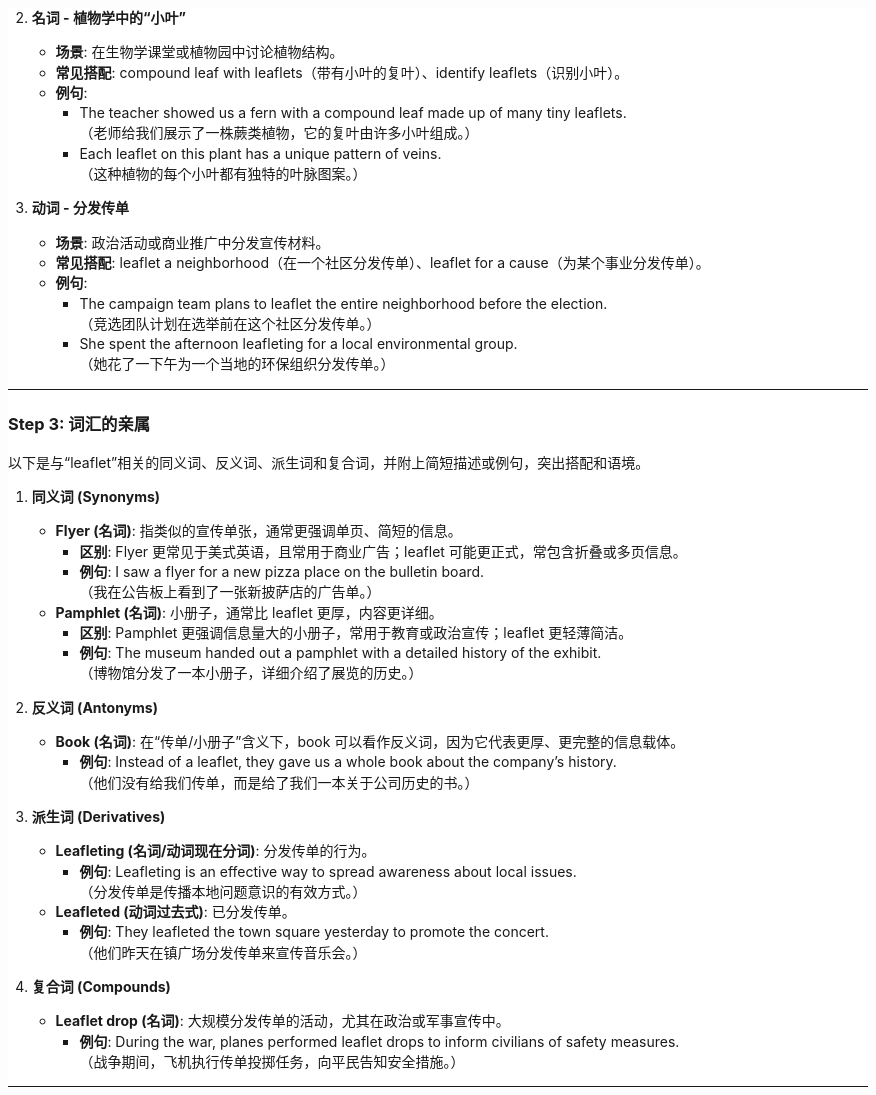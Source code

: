 2. **名词 - 植物学中的“小叶”**
   - **场景**: 在生物学课堂或植物园中讨论植物结构。
   - **常见搭配**: compound leaf with leaflets（带有小叶的复叶）、identify leaflets（识别小叶）。
   - **例句**:  
     - The teacher showed us a fern with a compound leaf made up of many tiny leaflets.  
       （老师给我们展示了一株蕨类植物，它的复叶由许多小叶组成。）
     - Each leaflet on this plant has a unique pattern of veins.  
       （这种植物的每个小叶都有独特的叶脉图案。）

3. **动词 - 分发传单**
   - **场景**: 政治活动或商业推广中分发宣传材料。
   - **常见搭配**: leaflet a neighborhood（在一个社区分发传单）、leaflet for a cause（为某个事业分发传单）。
   - **例句**:  
     - The campaign team plans to leaflet the entire neighborhood before the election.  
       （竞选团队计划在选举前在这个社区分发传单。）
     - She spent the afternoon leafleting for a local environmental group.  
       （她花了一下午为一个当地的环保组织分发传单。）

---

### **Step 3: 词汇的亲属**

以下是与“leaflet”相关的同义词、反义词、派生词和复合词，并附上简短描述或例句，突出搭配和语境。

1. **同义词 (Synonyms)**  
   - **Flyer (名词)**: 指类似的宣传单张，通常更强调单页、简短的信息。  
     - **区别**: Flyer 更常见于美式英语，且常用于商业广告；leaflet 可能更正式，常包含折叠或多页信息。  
     - **例句**: I saw a flyer for a new pizza place on the bulletin board.  
       （我在公告板上看到了一张新披萨店的广告单。）
   - **Pamphlet (名词)**: 小册子，通常比 leaflet 更厚，内容更详细。  
     - **区别**: Pamphlet 更强调信息量大的小册子，常用于教育或政治宣传；leaflet 更轻薄简洁。  
     - **例句**: The museum handed out a pamphlet with a detailed history of the exhibit.  
       （博物馆分发了一本小册子，详细介绍了展览的历史。）

2. **反义词 (Antonyms)**  
   - **Book (名词)**: 在“传单/小册子”含义下，book 可以看作反义词，因为它代表更厚、更完整的信息载体。  
     - **例句**: Instead of a leaflet, they gave us a whole book about the company’s history.  
       （他们没有给我们传单，而是给了我们一本关于公司历史的书。）

3. **派生词 (Derivatives)**  
   - **Leafleting (名词/动词现在分词)**: 分发传单的行为。  
     - **例句**: Leafleting is an effective way to spread awareness about local issues.  
       （分发传单是传播本地问题意识的有效方式。）
   - **Leafleted (动词过去式)**: 已分发传单。  
     - **例句**: They leafleted the town square yesterday to promote the concert.  
       （他们昨天在镇广场分发传单来宣传音乐会。）

4. **复合词 (Compounds)**  
   - **Leaflet drop (名词)**: 大规模分发传单的活动，尤其在政治或军事宣传中。  
     - **例句**: During the war, planes performed leaflet drops to inform civilians of safety measures.  
       （战争期间，飞机执行传单投掷任务，向平民告知安全措施。）

---

